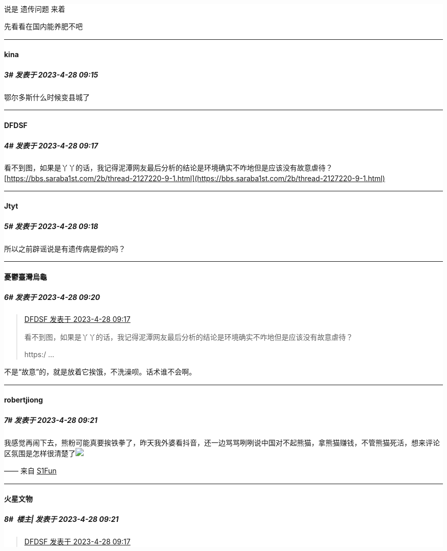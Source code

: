 说是 遗传问题 来着

先看看在国内能养肥不吧

*****

####  kina  
##### 3#       发表于 2023-4-28 09:15

鄂尔多斯什么时候变县城了

*****

####  DFDSF  
##### 4#       发表于 2023-4-28 09:17

看不到图，如果是丫丫的话，我记得泥潭网友最后分析的结论是环境确实不咋地但是应该没有故意虐待？
[https://bbs.saraba1st.com/2b/thread-2127220-9-1.html](https://bbs.saraba1st.com/2b/thread-2127220-9-1.html)

*****

####  Jtyt  
##### 5#       发表于 2023-4-28 09:18

所以之前辟谣说是有遗传病是假的吗？

*****

####  憂鬱臺灣烏龜  
##### 6#       发表于 2023-4-28 09:20

<blockquote><a href="httphttps://bbs.saraba1st.com/2b/forum.php?mod=redirect&amp;goto=findpost&amp;pid=60644132&amp;ptid=2131179" target="_blank">DFDSF 发表于 2023-4-28 09:17</a>

看不到图，如果是丫丫的话，我记得泥潭网友最后分析的结论是环境确实不咋地但是应该没有故意虐待？

https:/ ...</blockquote>
不是“故意”的，就是放着它挨饿，不洗澡呗。话术谁不会啊。

*****

####  robertjiong  
##### 7#       发表于 2023-4-28 09:21

我感觉再闹下去，熊粉可能真要挨铁拳了，昨天我外婆看抖音，还一边骂骂咧咧说中国对不起熊猫，拿熊猫赚钱，不管熊猫死活，想来评论区氛围是怎样很清楚了<img src="https://static.saraba1st.com/image/smiley/face2017/067.png" referrerpolicy="no-referrer">

—— 来自 [S1Fun](https://s1fun.koalcat.com)

*****

####  火星文物  
##### 8#         楼主| 发表于 2023-4-28 09:21

<blockquote><a href="httphttps://bbs.saraba1st.com/2b/forum.php?mod=redirect&amp;goto=findpost&amp;pid=60644132&amp;ptid=2131179" target="_blank">DFDSF 发表于 2023-4-28 09:17</a>
